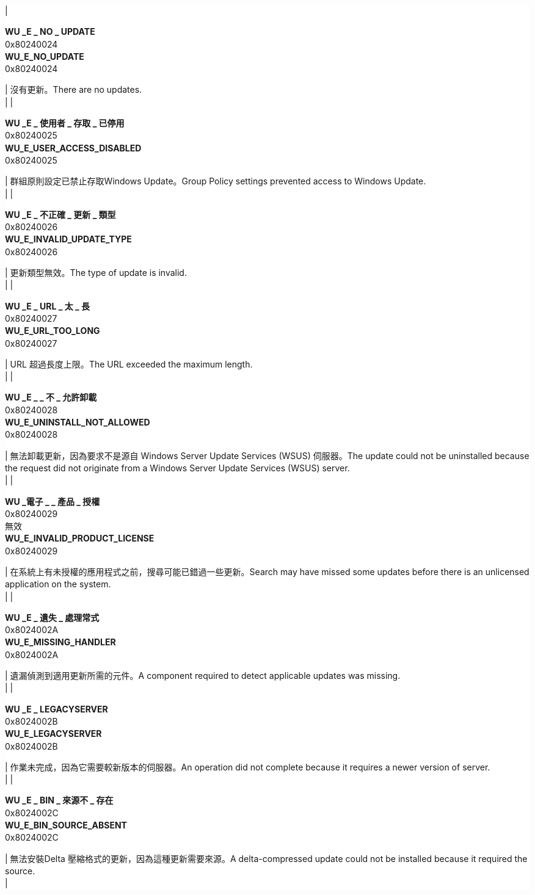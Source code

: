 | <span id="WU_E_NO_UPDATE"></span><span id="wu_e_no_update"></span><dl> <span data-ttu-id="30859-192"><dt>**WU \_E \_ NO \_ UPDATE**</dt> <dt>0x80240024</dt></span><span class="sxs-lookup"><span data-stu-id="30859-192"><dt>**WU\_E\_NO\_UPDATE**</dt> <dt>0x80240024</dt></span></span> </dl>                                                                         | <span data-ttu-id="30859-193">沒有更新。</span><span class="sxs-lookup"><span data-stu-id="30859-193">There are no updates.</span></span><br/>                                                                                                               |
| <span id="WU_E_USER_ACCESS_DISABLED"></span><span id="wu_e_user_access_disabled"></span><dl> <span data-ttu-id="30859-194"><dt>**WU \_E \_ 使用者 \_ 存取 \_ 已停用**</dt> <dt>0x80240025</dt></span><span class="sxs-lookup"><span data-stu-id="30859-194"><dt>**WU\_E\_USER\_ACCESS\_DISABLED**</dt> <dt>0x80240025</dt></span></span> </dl>                                       | <span data-ttu-id="30859-195">群組原則設定已禁止存取Windows Update。</span><span class="sxs-lookup"><span data-stu-id="30859-195">Group Policy settings prevented access to Windows Update.</span></span><br/>                                                                           |
| <span id="WU_E_INVALID_UPDATE_TYPE"></span><span id="wu_e_invalid_update_type"></span><dl> <span data-ttu-id="30859-196"><dt>**WU \_E \_ 不正確 \_ 更新 \_ 類型**</dt> <dt>0x80240026</dt></span><span class="sxs-lookup"><span data-stu-id="30859-196"><dt>**WU\_E\_INVALID\_UPDATE\_TYPE**</dt> <dt>0x80240026</dt></span></span> </dl>                                          | <span data-ttu-id="30859-197">更新類型無效。</span><span class="sxs-lookup"><span data-stu-id="30859-197">The type of update is invalid.</span></span><br/>                                                                                                      |
| <span id="WU_E_URL_TOO_LONG"></span><span id="wu_e_url_too_long"></span><dl> <span data-ttu-id="30859-198"><dt>**WU \_E \_ URL \_ 太 \_ 長**</dt> <dt>0x80240027</dt></span><span class="sxs-lookup"><span data-stu-id="30859-198"><dt>**WU\_E\_URL\_TOO\_LONG**</dt> <dt>0x80240027</dt></span></span> </dl>                                                               | <span data-ttu-id="30859-199">URL 超過長度上限。</span><span class="sxs-lookup"><span data-stu-id="30859-199">The URL exceeded the maximum length.</span></span><br/>                                                                                                |
| <span id="WU_E_UNINSTALL_NOT_ALLOWED"></span><span id="wu_e_uninstall_not_allowed"></span><dl> <span data-ttu-id="30859-200"><dt>**WU \_E \_ \_ 不 \_ 允許卸載**</dt> <dt>0x80240028</dt></span><span class="sxs-lookup"><span data-stu-id="30859-200"><dt>**WU\_E\_UNINSTALL\_NOT\_ALLOWED**</dt> <dt>0x80240028</dt></span></span> </dl>                                    | <span data-ttu-id="30859-201">無法卸載更新，因為要求不是源自 Windows Server Update Services (WSUS) 伺服器。</span><span class="sxs-lookup"><span data-stu-id="30859-201">The update could not be uninstalled because the request did not originate from a Windows Server Update Services (WSUS) server.</span></span><br/>      |
| <span id="WU_E_INVALID_PRODUCT_LICENSE"></span><span id="wu_e_invalid_product_license"></span><dl> <span data-ttu-id="30859-202"><dt>**WU \_電子 \_ \_ 產品 \_ 授權**</dt> <dt>0x80240029</dt>無效</span><span class="sxs-lookup"><span data-stu-id="30859-202"><dt>**WU\_E\_INVALID\_PRODUCT\_LICENSE**</dt> <dt>0x80240029</dt></span></span> </dl>                              | <span data-ttu-id="30859-203">在系統上有未授權的應用程式之前，搜尋可能已錯過一些更新。</span><span class="sxs-lookup"><span data-stu-id="30859-203">Search may have missed some updates before there is an unlicensed application on the system.</span></span><br/>                                        |
| <span id="WU_E_MISSING_HANDLER"></span><span id="wu_e_missing_handler"></span><dl> <span data-ttu-id="30859-204"><dt>**WU \_E \_ 遺失 \_ 處理常式**</dt> <dt>0x8024002A</dt></span><span class="sxs-lookup"><span data-stu-id="30859-204"><dt>**WU\_E\_MISSING\_HANDLER**</dt> <dt>0x8024002A</dt></span></span> </dl>                                                       | <span data-ttu-id="30859-205">遺漏偵測到適用更新所需的元件。</span><span class="sxs-lookup"><span data-stu-id="30859-205">A component required to detect applicable updates was missing.</span></span><br/>                                                                      |
| <span id="WU_E_LEGACYSERVER"></span><span id="wu_e_legacyserver"></span><dl> <span data-ttu-id="30859-206"><dt>**WU \_E \_ LEGACYSERVER**</dt> <dt>0x8024002B</dt></span><span class="sxs-lookup"><span data-stu-id="30859-206"><dt>**WU\_E\_LEGACYSERVER**</dt> <dt>0x8024002B</dt></span></span> </dl>                                                                 | <span data-ttu-id="30859-207">作業未完成，因為它需要較新版本的伺服器。</span><span class="sxs-lookup"><span data-stu-id="30859-207">An operation did not complete because it requires a newer version of server.</span></span><br/>                                                        |
| <span id="WU_E_BIN_SOURCE_ABSENT"></span><span id="wu_e_bin_source_absent"></span><dl> <span data-ttu-id="30859-208"><dt>**WU \_E \_ BIN \_ 來源不 \_ 存在**</dt> <dt>0x8024002C</dt></span><span class="sxs-lookup"><span data-stu-id="30859-208"><dt>**WU\_E\_BIN\_SOURCE\_ABSENT**</dt> <dt>0x8024002C</dt></span></span> </dl>                                                | <span data-ttu-id="30859-209">無法安裝Delta 壓縮格式的更新，因為這種更新需要來源。</span><span class="sxs-lookup"><span data-stu-id="30859-209">A delta-compressed update could not be installed because it required the source.</span></span><br/>                                                    |